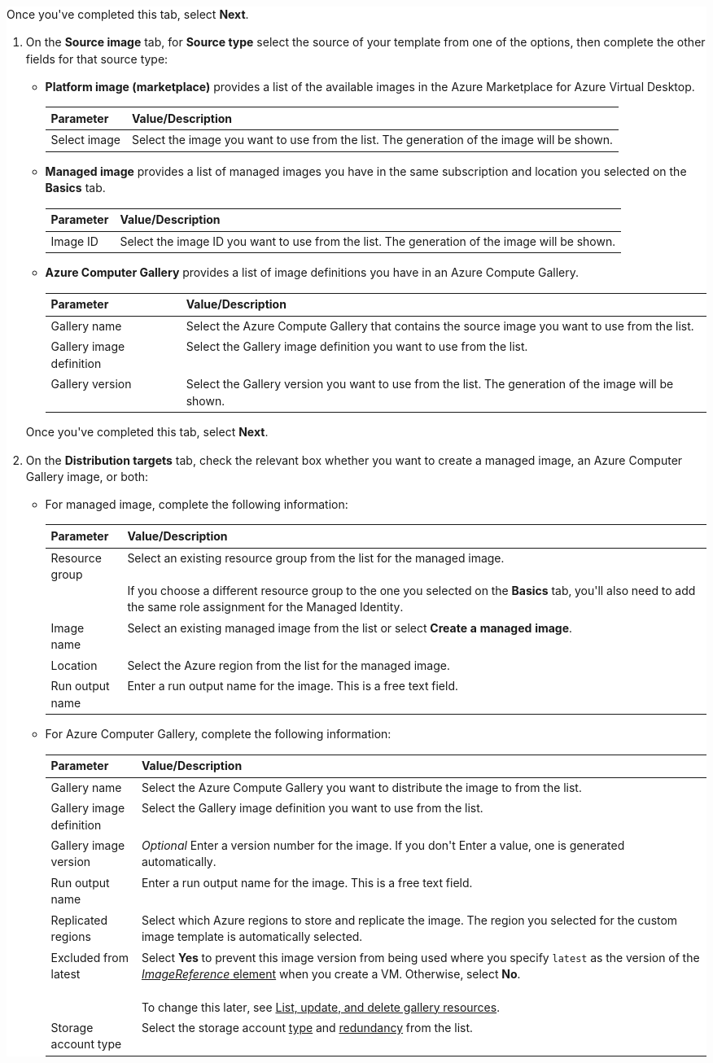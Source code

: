    Once you've completed this tab, select **Next**.

1. On the **Source image** tab, for **Source type** select the source of your template from one of the options, then complete the other fields for that source type:

   - **Platform image (marketplace)** provides a list of the available images in the Azure Marketplace for Azure Virtual Desktop.

      | Parameter | Value/Description |
      |--|--|
      | Select image | Select the image you want to use from the list. The generation of the image will be shown. |
   
   - **Managed image** provides a list of managed images you have in the same subscription and location you selected on the **Basics** tab.
   
      | Parameter | Value/Description |
      |--|--|
      | Image ID | Select the image ID you want to use from the list. The generation of the image will be shown. |

   - **Azure Computer Gallery** provides a list of image definitions you have in an Azure Compute Gallery.

      | Parameter | Value/Description |
      |--|--|
      | Gallery name | Select the Azure Compute Gallery that contains the source image you want to use from the list. |
      | Gallery image definition | Select the Gallery image definition you want to use from the list. |
      | Gallery version | Select the Gallery version you want to use from the list. The generation of the image will be shown. |

   Once you've completed this tab, select **Next**.

1. On the **Distribution targets** tab, check the relevant box whether you want to create a managed image, an Azure Computer Gallery image, or both:

   - For managed image, complete the following information:
   
      | Parameter | Value/Description |
      |--|--|
      | Resource group | Select an existing resource group from the list for the managed image.<br /><br />If you choose a different resource group to the one you selected on the **Basics** tab, you'll also need to add the same role assignment for the Managed Identity. |
      | Image name | Select an existing managed image from the list or select **Create a managed image**. |
      | Location | Select the Azure region from the list for the managed image. |
      | Run output name | Enter a run output name for the image. This is a free text field. |

   - For Azure Computer Gallery, complete the following information:

      | Parameter | Value/Description |
      |--|--|
      | Gallery name | Select the Azure Compute Gallery you want to distribute the image to from the list. |
      | Gallery image definition | Select the Gallery image definition you want to use from the list. |
      | Gallery image version | *Optional* Enter a version number for the image. If you don't Enter a value, one is generated automatically. |
      | Run output name | Enter a run output name for the image. This is a free text field. |
      | Replicated regions | Select which Azure regions to store and replicate the image. The region you selected for the custom image template is automatically selected. |
      | Excluded from latest | Select **Yes** to prevent this image version from being used where you specify `latest` as the version of the [*ImageReference* element](/azure/templates/microsoft.compute/virtualmachines?pivots=deployment-language-arm-template#imagereference-1) when you create a VM. Otherwise, select **No**.<br /><br />To change this later, see [List, update, and delete gallery resources](../virtual-machines/update-image-resources.md). |
      | Storage account type | Select the storage account [type](../storage/common/storage-account-overview.md) and [redundancy](../storage/common/storage-redundancy.md) from the list. |
